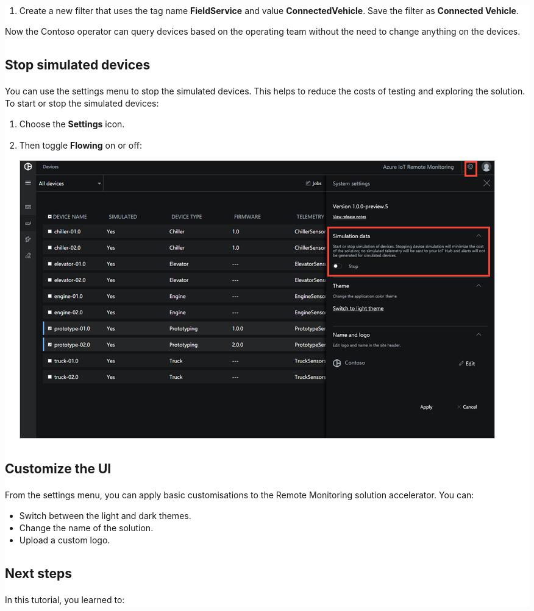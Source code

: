 1. Create a new filter that uses the tag name **FieldService** and value **ConnectedVehicle**. Save the filter as **Connected Vehicle**.

Now the Contoso operator can query devices based on the operating team without the need to change anything on the devices.

## Stop simulated devices

You can use the settings menu to stop the simulated devices. This helps to reduce the costs of testing and exploring the solution. To start or stop the simulated devices:

1. Choose the **Settings** icon.

1. Then toggle **Flowing** on or off:

    ![Settings menu](media/iot-suite-remote-monitoring-explore/settings.png)

## Customize the UI

From the settings menu, you can apply basic customisations to the Remote Monitoring solution accelerator. You can:

- Switch between the light and dark themes.
- Change the name of the solution.
- Upload a custom logo.

## Next steps

In this tutorial, you learned to:
